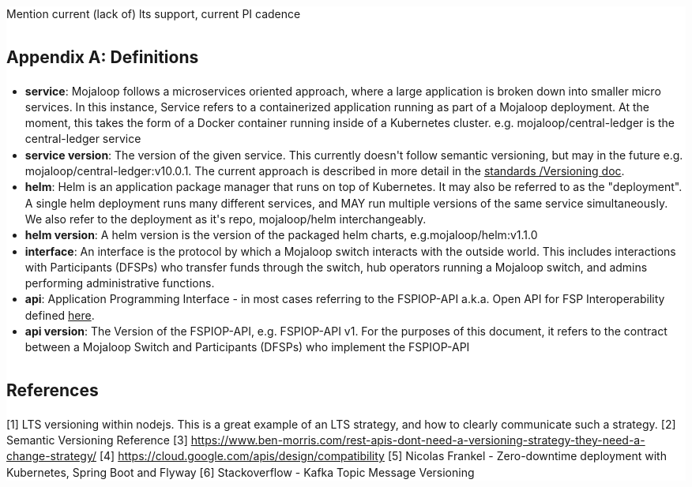 Mention current (lack of) lts support, current PI cadence

## Appendix A: Definitions

* **service**: Mojaloop follows a microservices oriented approach, where a large application is broken down into smaller
 micro services. In this instance, Service refers to a containerized application running as part of a Mojaloop deployment. At the moment, this takes the form of a Docker container running inside of a Kubernetes cluster. e.g. mojaloop/central-ledger is the central-ledger service
* **service version**: The version of the given service. This currently doesn't follow semantic versioning, but may in the
 future e.g. mojaloop/central-ledger:v10.0.1. The current approach is described in more detail in the [standards
 /Versioning doc](https://github.com/mojaloop/documentation/blob/master/contributors-guide/standards/versioning.md).
* **helm**: Helm is an application package manager that runs on top of Kubernetes. It may also be referred to as the
 "deployment". A single helm deployment runs many different services, and MAY run multiple versions of the same service simultaneously. We also refer to the deployment as it's repo, mojaloop/helm interchangeably.
* **helm version**: A helm version is the version of the packaged helm charts, e.g.mojaloop/helm:v1.1.0
* **interface**: An interface is the protocol by which a Mojaloop switch interacts with the outside world. This includes
 interactions with Participants (DFSPs) who transfer funds through the switch, hub operators running a Mojaloop switch, and admins performing administrative functions.
* **api**: Application Programming Interface - in most cases referring to the FSPIOP-API a.k.a. Open API for FSP
 Interoperability defined [here](https://github.com/mojaloop/mojaloop-specification).
* **api version**: The Version of the FSPIOP-API, e.g. FSPIOP-API v1. For the purposes of this document, it refers to the
 contract between a Mojaloop Switch and Participants (DFSPs) who implement the FSPIOP-API

## References

[1] LTS versioning within nodejs. This is a great example of an LTS strategy, and how to clearly communicate such a strategy.
[2] Semantic Versioning Reference
[3] https://www.ben-morris.com/rest-apis-dont-need-a-versioning-strategy-they-need-a-change-strategy/
[4] https://cloud.google.com/apis/design/compatibility
[5] Nicolas Frankel - Zero-downtime deployment with Kubernetes, Spring Boot and Flyway
[6] Stackoverflow - Kafka Topic Message Versioning

